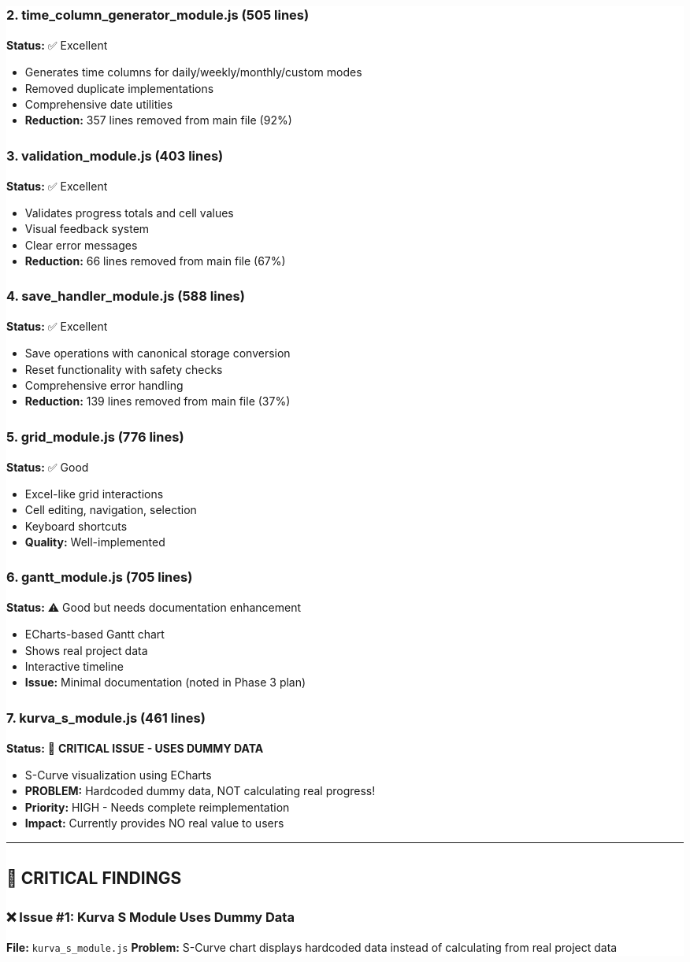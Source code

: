 ### 2. **time_column_generator_module.js** (505 lines)
**Status:** ✅ Excellent
- Generates time columns for daily/weekly/monthly/custom modes
- Removed duplicate implementations
- Comprehensive date utilities
- **Reduction:** 357 lines removed from main file (92%)

### 3. **validation_module.js** (403 lines)
**Status:** ✅ Excellent
- Validates progress totals and cell values
- Visual feedback system
- Clear error messages
- **Reduction:** 66 lines removed from main file (67%)

### 4. **save_handler_module.js** (588 lines)
**Status:** ✅ Excellent
- Save operations with canonical storage conversion
- Reset functionality with safety checks
- Comprehensive error handling
- **Reduction:** 139 lines removed from main file (37%)

### 5. **grid_module.js** (776 lines)
**Status:** ✅ Good
- Excel-like grid interactions
- Cell editing, navigation, selection
- Keyboard shortcuts
- **Quality:** Well-implemented

### 6. **gantt_module.js** (705 lines)
**Status:** ⚠️ Good but needs documentation enhancement
- ECharts-based Gantt chart
- Shows real project data
- Interactive timeline
- **Issue:** Minimal documentation (noted in Phase 3 plan)

### 7. **kurva_s_module.js** (461 lines)
**Status:** 🚨 **CRITICAL ISSUE - USES DUMMY DATA**
- S-Curve visualization using ECharts
- **PROBLEM:** Hardcoded dummy data, NOT calculating real progress!
- **Priority:** HIGH - Needs complete reimplementation
- **Impact:** Currently provides NO real value to users

---

## 🚨 CRITICAL FINDINGS

### ❌ Issue #1: Kurva S Module Uses Dummy Data
**File:** `kurva_s_module.js`
**Problem:** S-Curve chart displays hardcoded data instead of calculating from real project data
